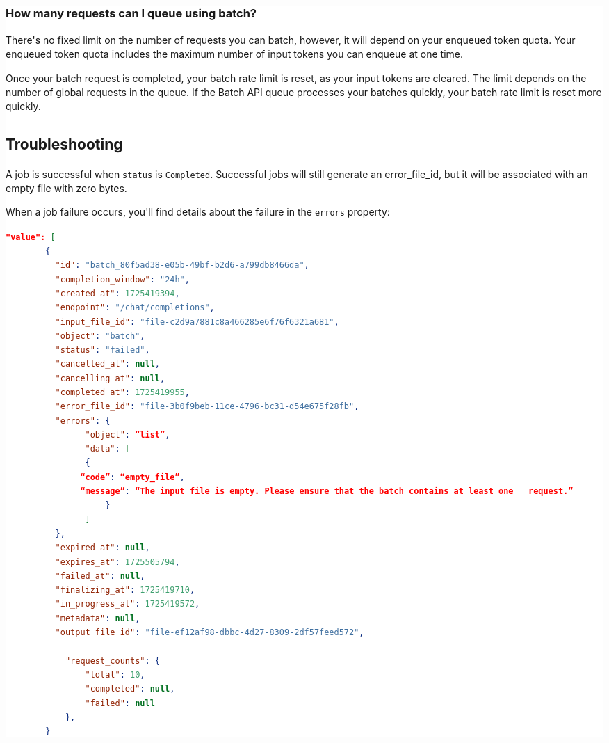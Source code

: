 ### How many requests can I queue using batch?

There's no fixed limit on the number of requests you can batch, however, it will depend on your enqueued token quota. Your enqueued token quota includes the maximum number of input tokens you can enqueue at one time.  

Once your batch request is completed, your batch rate limit is reset, as your input tokens are cleared. The limit depends on the number of global requests in the queue. If the Batch API queue processes your batches quickly, your batch rate limit is reset more quickly.

## Troubleshooting

A job is successful when `status` is `Completed`. Successful jobs will still generate an error_file_id, but it will be associated with an empty file with zero bytes.

When a job failure occurs, you'll find details about the failure in the `errors` property:

```json
"value": [
        {
          "id": "batch_80f5ad38-e05b-49bf-b2d6-a799db8466da",
          "completion_window": "24h",
          "created_at": 1725419394,
          "endpoint": "/chat/completions",
          "input_file_id": "file-c2d9a7881c8a466285e6f76f6321a681",
          "object": "batch",
          "status": "failed",
          "cancelled_at": null,
          "cancelling_at": null,
          "completed_at": 1725419955,
          "error_file_id": "file-3b0f9beb-11ce-4796-bc31-d54e675f28fb",
          "errors": {
                "object": “list”,
                "data": [
                {
               “code”: “empty_file”,
               “message”: “The input file is empty. Please ensure that the batch contains at least one   request.”
                    }
                ]
          },
          "expired_at": null,
          "expires_at": 1725505794,
          "failed_at": null,
          "finalizing_at": 1725419710,
          "in_progress_at": 1725419572,
          "metadata": null,
          "output_file_id": "file-ef12af98-dbbc-4d27-8309-2df57feed572",

            "request_counts": {
                "total": 10,
                "completed": null,
                "failed": null
            },
        }
```
